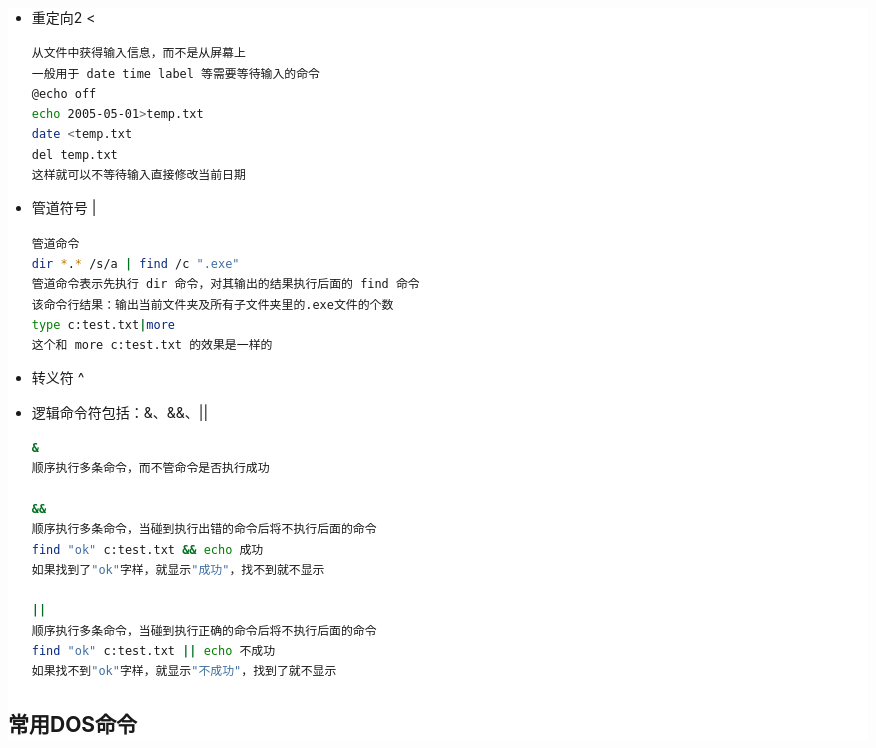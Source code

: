     

-   重定向2 <

    ```bash
    从文件中获得输入信息，而不是从屏幕上
    一般用于 date time label 等需要等待输入的命令
    @echo off
    echo 2005-05-01>temp.txt
    date <temp.txt
    del temp.txt
    这样就可以不等待输入直接修改当前日期
    ```

    

-   管道符号 |

    ```bash
    管道命令
    dir *.* /s/a | find /c ".exe"
    管道命令表示先执行 dir 命令，对其输出的结果执行后面的 find 命令
    该命令行结果：输出当前文件夹及所有子文件夹里的.exe文件的个数
    type c:test.txt|more
    这个和 more c:test.txt 的效果是一样的
    ```

    

-   转义符 ^

-   逻辑命令符包括：&、&&、||

    ```bash
    &
    顺序执行多条命令，而不管命令是否执行成功
    
    &&
    顺序执行多条命令，当碰到执行出错的命令后将不执行后面的命令
    find "ok" c:test.txt && echo 成功
    如果找到了"ok"字样，就显示"成功"，找不到就不显示
    
    ||
    顺序执行多条命令，当碰到执行正确的命令后将不执行后面的命令
    find "ok" c:test.txt || echo 不成功
    如果找不到"ok"字样，就显示"不成功"，找到了就不显示
    ```

    













## 常用DOS命令
